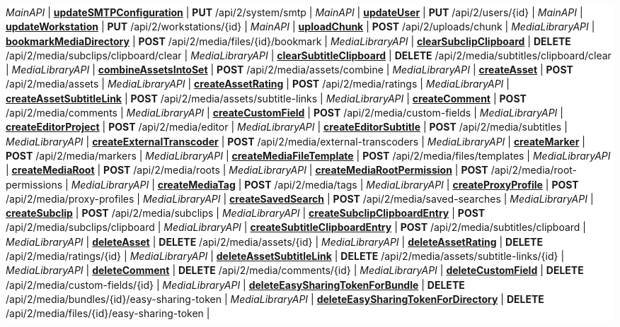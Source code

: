 *MainAPI* | [**updateSMTPConfiguration**](docs/MainAPI.md#updatesmtpconfiguration) | **PUT** /api/2/system/smtp | 
*MainAPI* | [**updateUser**](docs/MainAPI.md#updateuser) | **PUT** /api/2/users/{id} | 
*MainAPI* | [**updateWorkstation**](docs/MainAPI.md#updateworkstation) | **PUT** /api/2/workstations/{id} | 
*MainAPI* | [**uploadChunk**](docs/MainAPI.md#uploadchunk) | **POST** /api/2/uploads/chunk | 
*MediaLibraryAPI* | [**bookmarkMediaDirectory**](docs/MediaLibraryAPI.md#bookmarkmediadirectory) | **POST** /api/2/media/files/{id}/bookmark | 
*MediaLibraryAPI* | [**clearSubclipClipboard**](docs/MediaLibraryAPI.md#clearsubclipclipboard) | **DELETE** /api/2/media/subclips/clipboard/clear | 
*MediaLibraryAPI* | [**clearSubtitleClipboard**](docs/MediaLibraryAPI.md#clearsubtitleclipboard) | **DELETE** /api/2/media/subtitles/clipboard/clear | 
*MediaLibraryAPI* | [**combineAssetsIntoSet**](docs/MediaLibraryAPI.md#combineassetsintoset) | **POST** /api/2/media/assets/combine | 
*MediaLibraryAPI* | [**createAsset**](docs/MediaLibraryAPI.md#createasset) | **POST** /api/2/media/assets | 
*MediaLibraryAPI* | [**createAssetRating**](docs/MediaLibraryAPI.md#createassetrating) | **POST** /api/2/media/ratings | 
*MediaLibraryAPI* | [**createAssetSubtitleLink**](docs/MediaLibraryAPI.md#createassetsubtitlelink) | **POST** /api/2/media/assets/subtitle-links | 
*MediaLibraryAPI* | [**createComment**](docs/MediaLibraryAPI.md#createcomment) | **POST** /api/2/media/comments | 
*MediaLibraryAPI* | [**createCustomField**](docs/MediaLibraryAPI.md#createcustomfield) | **POST** /api/2/media/custom-fields | 
*MediaLibraryAPI* | [**createEditorProject**](docs/MediaLibraryAPI.md#createeditorproject) | **POST** /api/2/media/editor | 
*MediaLibraryAPI* | [**createEditorSubtitle**](docs/MediaLibraryAPI.md#createeditorsubtitle) | **POST** /api/2/media/subtitles | 
*MediaLibraryAPI* | [**createExternalTranscoder**](docs/MediaLibraryAPI.md#createexternaltranscoder) | **POST** /api/2/media/external-transcoders | 
*MediaLibraryAPI* | [**createMarker**](docs/MediaLibraryAPI.md#createmarker) | **POST** /api/2/media/markers | 
*MediaLibraryAPI* | [**createMediaFileTemplate**](docs/MediaLibraryAPI.md#createmediafiletemplate) | **POST** /api/2/media/files/templates | 
*MediaLibraryAPI* | [**createMediaRoot**](docs/MediaLibraryAPI.md#createmediaroot) | **POST** /api/2/media/roots | 
*MediaLibraryAPI* | [**createMediaRootPermission**](docs/MediaLibraryAPI.md#createmediarootpermission) | **POST** /api/2/media/root-permissions | 
*MediaLibraryAPI* | [**createMediaTag**](docs/MediaLibraryAPI.md#createmediatag) | **POST** /api/2/media/tags | 
*MediaLibraryAPI* | [**createProxyProfile**](docs/MediaLibraryAPI.md#createproxyprofile) | **POST** /api/2/media/proxy-profiles | 
*MediaLibraryAPI* | [**createSavedSearch**](docs/MediaLibraryAPI.md#createsavedsearch) | **POST** /api/2/media/saved-searches | 
*MediaLibraryAPI* | [**createSubclip**](docs/MediaLibraryAPI.md#createsubclip) | **POST** /api/2/media/subclips | 
*MediaLibraryAPI* | [**createSubclipClipboardEntry**](docs/MediaLibraryAPI.md#createsubclipclipboardentry) | **POST** /api/2/media/subclips/clipboard | 
*MediaLibraryAPI* | [**createSubtitleClipboardEntry**](docs/MediaLibraryAPI.md#createsubtitleclipboardentry) | **POST** /api/2/media/subtitles/clipboard | 
*MediaLibraryAPI* | [**deleteAsset**](docs/MediaLibraryAPI.md#deleteasset) | **DELETE** /api/2/media/assets/{id} | 
*MediaLibraryAPI* | [**deleteAssetRating**](docs/MediaLibraryAPI.md#deleteassetrating) | **DELETE** /api/2/media/ratings/{id} | 
*MediaLibraryAPI* | [**deleteAssetSubtitleLink**](docs/MediaLibraryAPI.md#deleteassetsubtitlelink) | **DELETE** /api/2/media/assets/subtitle-links/{id} | 
*MediaLibraryAPI* | [**deleteComment**](docs/MediaLibraryAPI.md#deletecomment) | **DELETE** /api/2/media/comments/{id} | 
*MediaLibraryAPI* | [**deleteCustomField**](docs/MediaLibraryAPI.md#deletecustomfield) | **DELETE** /api/2/media/custom-fields/{id} | 
*MediaLibraryAPI* | [**deleteEasySharingTokenForBundle**](docs/MediaLibraryAPI.md#deleteeasysharingtokenforbundle) | **DELETE** /api/2/media/bundles/{id}/easy-sharing-token | 
*MediaLibraryAPI* | [**deleteEasySharingTokenForDirectory**](docs/MediaLibraryAPI.md#deleteeasysharingtokenfordirectory) | **DELETE** /api/2/media/files/{id}/easy-sharing-token | 
